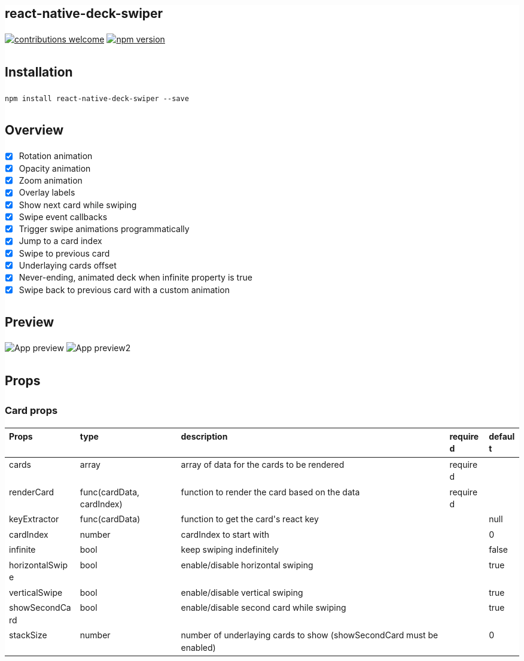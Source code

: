 ## react-native-deck-swiper

[![contributions welcome](https://img.shields.io/badge/contributions-welcome-brightgreen.svg?style=flat)](https://github.com/dwyl/esta/issues)
[![npm version](https://badge.fury.io/js/react-native-deck-swiper.svg)](https://badge.fury.io/js/react-native-deck-swiper)

## Installation

```
npm install react-native-deck-swiper --save
```

## Overview

* [x] Rotation animation
* [x] Opacity animation
* [x] Zoom animation
* [x] Overlay labels
* [x] Show next card while swiping
* [x] Swipe event callbacks
* [x] Trigger swipe animations programmatically
* [x] Jump to a card index
* [x] Swipe to previous card
* [x] Underlaying cards offset
* [x] Never-ending, animated deck when infinite property is true
* [x] Swipe back to previous card with a custom animation

## Preview

![App preview](/animation.gif)
![App preview2](/animation2.gif)

## Props

### Card props

| Props           | type           | description                                                          | required | default |
| :-------------- | :------------- | :------------------------------------------------------------------- | :------- | :------ |
| cards           | array          | array of data for the cards to be rendered                           | required |
| renderCard      | func(cardData, cardIndex) | function to render the card based on the data                        | required |
| keyExtractor    | func(cardData) | function to get the card's react key                                 |          | null    |
| cardIndex       | number         | cardIndex to start with                                              |          | 0       |
| infinite        | bool           | keep swiping indefinitely                                            |          | false   |
| horizontalSwipe | bool           | enable/disable horizontal swiping                                    |          | true    |
| verticalSwipe   | bool           | enable/disable vertical swiping                                      |          | true    |
| showSecondCard  | bool           | enable/disable second card while swiping                             |          | true    |
| stackSize       | number         | number of underlaying cards to show (showSecondCard must be enabled) |          | 0       |
